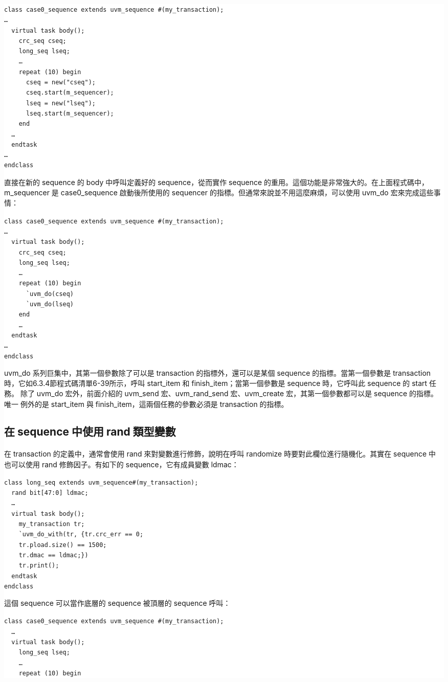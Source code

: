 ```
class case0_sequence extends uvm_sequence #(my_transaction);
…
  virtual task body();
    crc_seq cseq;
    long_seq lseq;
    …
    repeat (10) begin
      cseq = new("cseq");
      cseq.start(m_sequencer);
      lseq = new("lseq");
      lseq.start(m_sequencer);
    end
  …
  endtask
…
endclass
```
直接在新的 sequence 的 body 中呼叫定義好的 sequence，從而實作 sequence 的重用。這個功能是非常強大的。在上面程式碼中， 
m_sequencer 是 case0_sequence 啟動後所使用的 sequencer 的指標。但通常來說並不用這麼麻煩，可以使用 uvm_do 宏來完成這些事情：
```
class case0_sequence extends uvm_sequence #(my_transaction);
…
  virtual task body();
    crc_seq cseq;
    long_seq lseq;
    …
    repeat (10) begin
      `uvm_do(cseq)
      `uvm_do(lseq)
    end
    …
  endtask
…
endclass
```
uvm_do 系列巨集中，其第一個參數除了可以是 transaction 的指標外，還可以是某個 sequence 的指標。當第一個參數是 transaction
時，它如6.3.4節程式碼清單6-39所示，呼叫 start_item 和 finish_item；當第一個參數是 sequence 時，它呼叫此 sequence 的 start 任務。
除了 uvm_do 宏外，前面介紹的 uvm_send 宏、uvm_rand_send 宏、uvm_create 宏，其第一個參數都可以是 sequence 的指標。唯一
例外的是 start_item 與 finish_item，這兩個任務的參數必須是 transaction 的指標。
## 在 sequence 中使用 rand 類型變數
在 transaction 的定義中，通常會使用 rand 來對變數進行修飾，說明在呼叫 randomize 時要對此欄位進行隨機化。其實在 sequence 中
也可以使用 rand 修飾因子。有如下的 sequence，它有成員變數 ldmac：
```
class long_seq extends uvm_sequence#(my_transaction);
  rand bit[47:0] ldmac;
  …
  virtual task body();
    my_transaction tr;
    `uvm_do_with(tr, {tr.crc_err == 0;
    tr.pload.size() == 1500;
    tr.dmac == ldmac;})
    tr.print();
  endtask
endclass
```
這個 sequence 可以當作底層的 sequence 被頂層的 sequence 呼叫：
```
class case0_sequence extends uvm_sequence #(my_transaction);
  …
  virtual task body();
    long_seq lseq;
    …
    repeat (10) begin
```